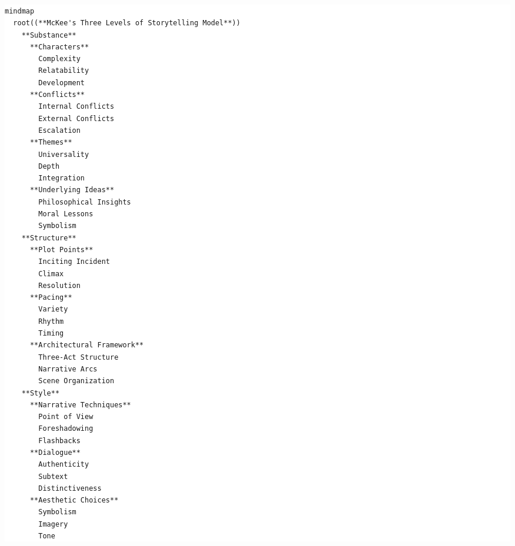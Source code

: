 ```mermaid
mindmap
  root((**McKee's Three Levels of Storytelling Model**))
    **Substance**
      **Characters**
        Complexity
        Relatability
        Development
      **Conflicts**
        Internal Conflicts
        External Conflicts
        Escalation
      **Themes**
        Universality
        Depth
        Integration
      **Underlying Ideas**
        Philosophical Insights
        Moral Lessons
        Symbolism
    **Structure**
      **Plot Points**
        Inciting Incident
        Climax
        Resolution
      **Pacing**
        Variety
        Rhythm
        Timing
      **Architectural Framework**
        Three-Act Structure
        Narrative Arcs
        Scene Organization
    **Style**
      **Narrative Techniques**
        Point of View
        Foreshadowing
        Flashbacks
      **Dialogue**
        Authenticity
        Subtext
        Distinctiveness
      **Aesthetic Choices**
        Symbolism
        Imagery
        Tone
```
